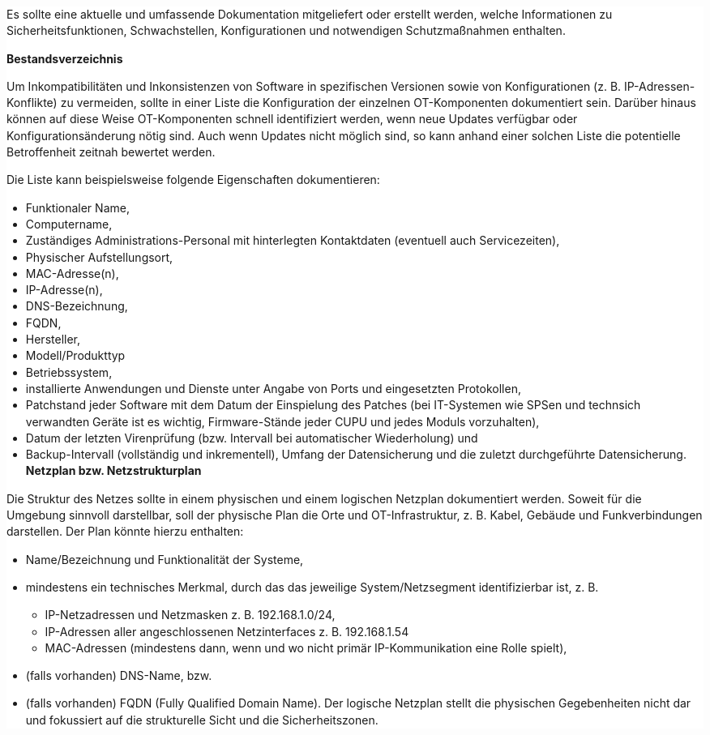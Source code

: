 Es sollte eine aktuelle und umfassende Dokumentation mitgeliefert oder erstellt werden, welche Informationen zu Sicherheitsfunktionen, Schwachstellen, Konfigurationen und notwendigen Schutzmaßnahmen enthalten.

**Bestandsverzeichnis**

Um Inkompatibilitäten und Inkonsistenzen von Software in spezifischen Versionen sowie von Konfigurationen (z. B. IP-Adressen-Konflikte) zu vermeiden, sollte in einer Liste die Konfiguration der einzelnen OT-Komponenten dokumentiert sein. Darüber hinaus können auf diese Weise OT-Komponenten schnell identifiziert werden, wenn neue Updates verfügbar oder Konfigurationsänderung nötig sind. Auch wenn Updates nicht möglich sind, so kann anhand einer solchen Liste die potentielle Betroffenheit zeitnah bewertet werden.

Die Liste kann beispielsweise folgende Eigenschaften dokumentieren:

* Funktionaler Name,
* Computername,
* Zuständiges Administrations-Personal mit hinterlegten Kontaktdaten (eventuell auch Servicezeiten),
* Physischer Aufstellungsort,
* MAC-Adresse(n),
* IP-Adresse(n),
* DNS-Bezeichnung,
* FQDN,
* Hersteller,
* Modell/Produkttyp
* Betriebssystem,
* installierte Anwendungen und Dienste unter Angabe von Ports und eingesetzten Protokollen,
* Patchstand jeder Software mit dem Datum der Einspielung des Patches (bei IT-Systemen wie SPSen und technsich verwandten Geräte ist es wichtig, Firmware-Stände jeder CUPU und jedes Moduls vorzuhalten),
* Datum der letzten Virenprüfung (bzw. Intervall bei automatischer Wiederholung) und
* Backup-Intervall (vollständig und inkrementell), Umfang der Datensicherung und die zuletzt durchgeführte Datensicherung.
**Netzplan bzw. Netzstrukturplan**

Die Struktur des Netzes sollte in einem physischen und einem logischen Netzplan dokumentiert werden. Soweit für die Umgebung sinnvoll darstellbar, soll der physische Plan die Orte und OT-Infrastruktur, z. B. Kabel, Gebäude und Funkverbindungen darstellen. Der Plan könnte hierzu enthalten:

* Name/Bezeichnung und Funktionalität der Systeme,
* mindestens ein technisches Merkmal, durch das das jeweilige System/Netzsegment identifizierbar ist, z. B. 

 
	+ IP-Netzadressen und Netzmasken z. B. 192.168.1.0/24,
	+ IP-Adressen aller angeschlossenen Netzinterfaces z. B. 192.168.1.54
	+ MAC-Adressen (mindestens dann, wenn und wo nicht primär IP-Kommunikation eine Rolle spielt),
	  

 
* (falls vorhanden) DNS-Name, bzw.
* (falls vorhanden) FQDN (Fully Qualified Domain Name).
Der logische Netzplan stellt die physischen Gegebenheiten nicht dar und fokussiert auf die strukturelle Sicht und die Sicherheitszonen.
